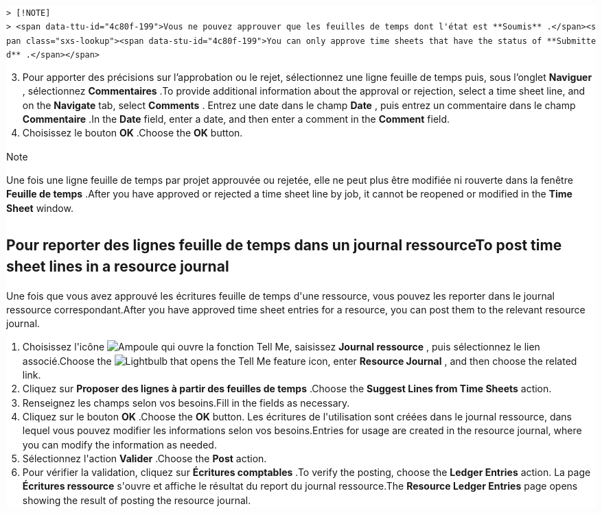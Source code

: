     > [!NOTE]
    > <span data-ttu-id="4c80f-199">Vous ne pouvez approuver que les feuilles de temps dont l'état est **Soumis** .</span><span class="sxs-lookup"><span data-stu-id="4c80f-199">You can only approve time sheets that have the status of **Submitted** .</span></span>

3. <span data-ttu-id="4c80f-200">Pour apporter des précisions sur l’approbation ou le rejet, sélectionnez une ligne feuille de temps puis, sous l’onglet **Naviguer** , sélectionnez **Commentaires** .</span><span class="sxs-lookup"><span data-stu-id="4c80f-200">To provide additional information about the approval or rejection, select a time sheet line, and on the **Navigate** tab, select **Comments** .</span></span> <span data-ttu-id="4c80f-201">Entrez une date dans le champ **Date** , puis entrez un commentaire dans le champ **Commentaire** .</span><span class="sxs-lookup"><span data-stu-id="4c80f-201">In the **Date** field, enter a date, and then enter a comment in the **Comment** field.</span></span>
4. <span data-ttu-id="4c80f-202">Choisissez le bouton **OK** .</span><span class="sxs-lookup"><span data-stu-id="4c80f-202">Choose the **OK** button.</span></span>

> [!NOTE]
> <span data-ttu-id="4c80f-203">Une fois une ligne feuille de temps par projet approuvée ou rejetée, elle ne peut plus être modifiée ni rouverte dans la fenêtre **Feuille de temps** .</span><span class="sxs-lookup"><span data-stu-id="4c80f-203">After you have approved or rejected a time sheet line by job, it cannot be reopened or modified in the **Time Sheet** window.</span></span>

## <a name="to-post-time-sheet-lines-in-a-resource-journal"></a><span data-ttu-id="4c80f-204">Pour reporter des lignes feuille de temps dans un journal ressource</span><span class="sxs-lookup"><span data-stu-id="4c80f-204">To post time sheet lines in a resource journal</span></span>
<span data-ttu-id="4c80f-205">Une fois que vous avez approuvé les écritures feuille de temps d'une ressource, vous pouvez les reporter dans le journal ressource correspondant.</span><span class="sxs-lookup"><span data-stu-id="4c80f-205">After you have approved time sheet entries for a resource, you can post them to the relevant resource journal.</span></span>

1. <span data-ttu-id="4c80f-206">Choisissez l'icône ![Ampoule qui ouvre la fonction Tell Me](media/ui-search/search_small.png "Dites-moi ce que vous voulez faire"), saisissez **Journal ressource** , puis sélectionnez le lien associé.</span><span class="sxs-lookup"><span data-stu-id="4c80f-206">Choose the ![Lightbulb that opens the Tell Me feature](media/ui-search/search_small.png "Tell me what you want to do") icon, enter **Resource Journal** , and then choose the related link.</span></span>  
2. <span data-ttu-id="4c80f-207">Cliquez sur **Proposer des lignes à partir des feuilles de temps** .</span><span class="sxs-lookup"><span data-stu-id="4c80f-207">Choose the **Suggest Lines from Time Sheets** action.</span></span>  
3. <span data-ttu-id="4c80f-208">Renseignez les champs selon vos besoins.</span><span class="sxs-lookup"><span data-stu-id="4c80f-208">Fill in the fields as necessary.</span></span>  
4. <span data-ttu-id="4c80f-209">Cliquez sur le bouton **OK** .</span><span class="sxs-lookup"><span data-stu-id="4c80f-209">Choose the **OK** button.</span></span> <span data-ttu-id="4c80f-210">Les écritures de l'utilisation sont créées dans le journal ressource, dans lequel vous pouvez modifier les informations selon vos besoins.</span><span class="sxs-lookup"><span data-stu-id="4c80f-210">Entries for usage are created in the resource journal, where you can modify the information as needed.</span></span>  
5. <span data-ttu-id="4c80f-211">Sélectionnez l'action **Valider** .</span><span class="sxs-lookup"><span data-stu-id="4c80f-211">Choose the **Post** action.</span></span>  
6. <span data-ttu-id="4c80f-212">Pour vérifier la validation, cliquez sur **Écritures comptables** .</span><span class="sxs-lookup"><span data-stu-id="4c80f-212">To verify the posting, choose the **Ledger Entries** action.</span></span> <span data-ttu-id="4c80f-213">La page **Écritures ressource** s'ouvre et affiche le résultat du report du journal ressource.</span><span class="sxs-lookup"><span data-stu-id="4c80f-213">The **Resource Ledger Entries** page opens showing the result of posting the resource journal.</span></span>
